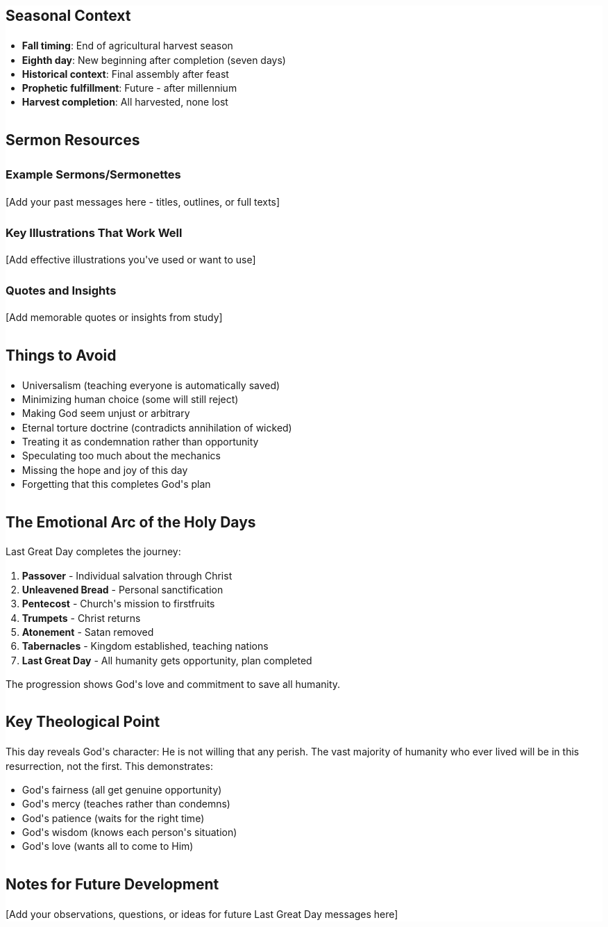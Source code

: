 ## Seasonal Context

- **Fall timing**: End of agricultural harvest season
- **Eighth day**: New beginning after completion (seven days)
- **Historical context**: Final assembly after feast
- **Prophetic fulfillment**: Future - after millennium
- **Harvest completion**: All harvested, none lost

## Sermon Resources

### Example Sermons/Sermonettes
[Add your past messages here - titles, outlines, or full texts]

### Key Illustrations That Work Well
[Add effective illustrations you've used or want to use]

### Quotes and Insights
[Add memorable quotes or insights from study]

## Things to Avoid

- Universalism (teaching everyone is automatically saved)
- Minimizing human choice (some will still reject)
- Making God seem unjust or arbitrary
- Eternal torture doctrine (contradicts annihilation of wicked)
- Treating it as condemnation rather than opportunity
- Speculating too much about the mechanics
- Missing the hope and joy of this day
- Forgetting that this completes God's plan

## The Emotional Arc of the Holy Days

Last Great Day completes the journey:
1. **Passover** - Individual salvation through Christ
2. **Unleavened Bread** - Personal sanctification
3. **Pentecost** - Church's mission to firstfruits
4. **Trumpets** - Christ returns
5. **Atonement** - Satan removed
6. **Tabernacles** - Kingdom established, teaching nations
7. **Last Great Day** - All humanity gets opportunity, plan completed

The progression shows God's love and commitment to save all humanity.

## Key Theological Point

This day reveals God's character: He is not willing that any perish. The vast majority of humanity who ever lived will be in this resurrection, not the first. This demonstrates:
- God's fairness (all get genuine opportunity)
- God's mercy (teaches rather than condemns)
- God's patience (waits for the right time)
- God's wisdom (knows each person's situation)
- God's love (wants all to come to Him)

## Notes for Future Development

[Add your observations, questions, or ideas for future Last Great Day messages here]
